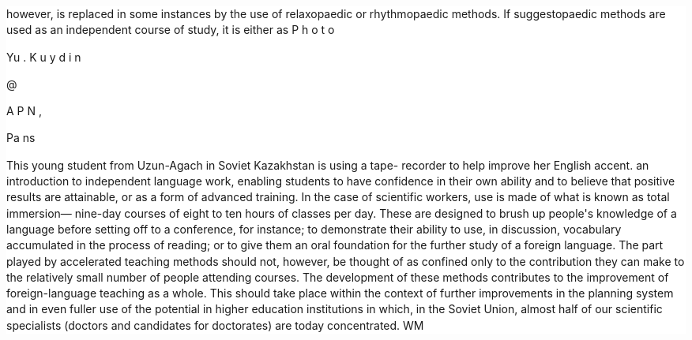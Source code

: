 however, is replaced in some instances by 
the use of relaxopaedic or rhythmopaedic 
methods. 
If suggestopaedic methods are used as an 
independent course of study, it is either as 
P
h
o
t
o
 
Yu
. 
K
u
y
d
i
n
 
@
 
A
P
N
,
 
Pa
ns
 
This young student from 
Uzun-Agach in Soviet 
Kazakhstan is using a tape- 
recorder to help improve her 
English accent. 
an introduction to independent language 
work, enabling students to have confidence 
in their own ability and to believe that 
positive results are attainable, or as a form 
of advanced training. 
In the case of scientific workers, use is 
made of what is known as total 
immersion— nine-day courses of eight to ten 
hours of classes per day. These are designed 
to brush up people's knowledge of a 
language before setting off to a conference, 
for instance; to demonstrate their ability to 
use, in discussion, vocabulary accumulated 
in the process of reading; or to give them an 
oral foundation for the further study of a 
foreign language. 
The part played by accelerated teaching 
methods should not, however, be thought 
of as confined only to the contribution they 
can make to the relatively small number of 
people attending courses. The development 
of these methods contributes to the 
improvement of foreign-language teaching 
as a whole. 
This should take place within the context 
of further improvements in the planning 
system and in even fuller use of the potential 
in higher education institutions in which, in 
the Soviet Union, almost half of our 
scientific specialists (doctors and candidates 
for doctorates) are today concentrated. WM 